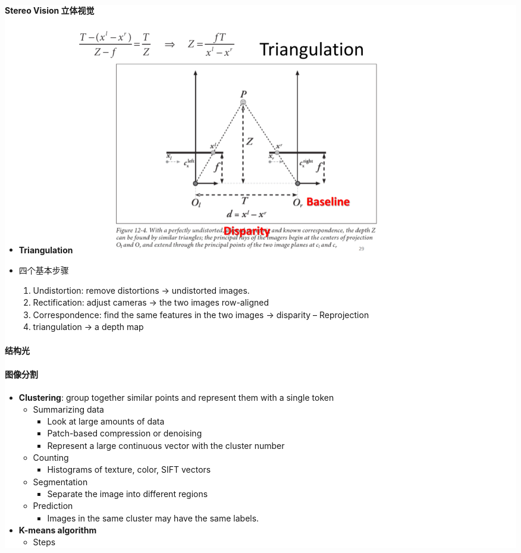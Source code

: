 #### Stereo Vision 立体视觉

+   **Triangulation**
    <img src="Triangulation.png" style="zoom:50%;" />
    
+   四个基本步骤
    1. Undistortion: remove distortions -> undistorted images.
    2. Rectification: adjust cameras -> the two images row-aligned
    3. Correspondence:  find the same features in the two images -> disparity – Reprojection
    4. triangulation -> a depth map
    
#### 结构光



#### 图像分割

+   **Clustering**: group together similar points and represent them with a single token
    +   Summarizing data 
        +   Look at large amounts of data
        +   Patch-based compression or denoising
        +   Represent a large continuous vector with the cluster number
    +   Counting 
        +   Histograms of texture, color, SIFT vectors
    +   Segmentation 
        +   Separate the image into different regions
    +   Prediction
        +   Images in the same cluster may have the same labels.
+   **K-means algorithm**
    + Steps